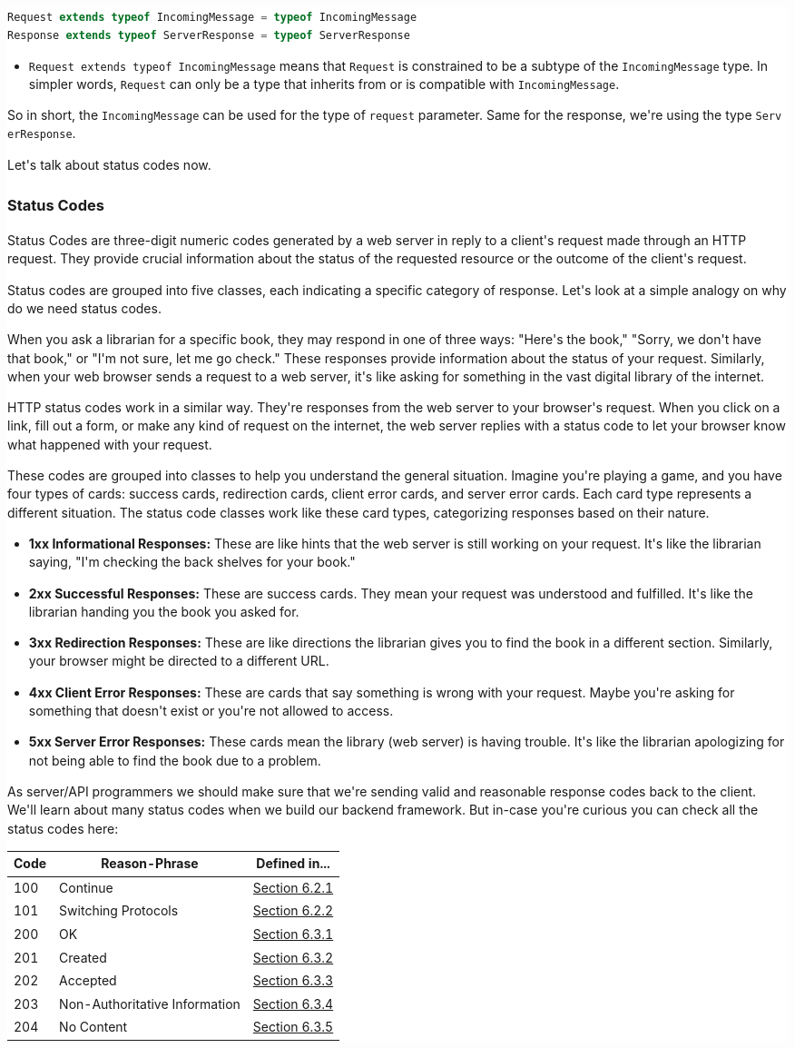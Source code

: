 ```ts
Request extends typeof IncomingMessage = typeof IncomingMessage
Response extends typeof ServerResponse = typeof ServerResponse
```

- `Request extends typeof IncomingMessage` means that `Request` is constrained to be a subtype of the `IncomingMessage` type. In simpler words, `Request` can only be a type that inherits from or is compatible with `IncomingMessage`.

So in short, the `IncomingMessage` can be used for the type of `request` parameter. Same for the response, we're using the type `ServerResponse`.

Let's talk about status codes now.

### Status Codes

Status Codes are three-digit numeric codes generated by a web server in reply to a client's request made through an HTTP request. They provide crucial information about the status of the requested resource or the outcome of the client's request.

Status codes are grouped into five classes, each indicating a specific category of response. Let's look at a simple analogy on why do we need status codes.

When you ask a librarian for a specific book, they may respond in one of three ways: "Here's the book," "Sorry, we don't have that book," or "I'm not sure, let me go check." These responses provide information about the status of your request. Similarly, when your web browser sends a request to a web server, it's like asking for something in the vast digital library of the internet.

HTTP status codes work in a similar way. They're responses from the web server to your browser's request. When you click on a link, fill out a form, or make any kind of request on the internet, the web server replies with a status code to let your browser know what happened with your request.

These codes are grouped into classes to help you understand the general situation. Imagine you're playing a game, and you have four types of cards: success cards, redirection cards, client error cards, and server error cards. Each card type represents a different situation. The status code classes work like these card types, categorizing responses based on their nature.

- **1xx Informational Responses:** These are like hints that the web server is still working on your request. It's like the librarian saying, "I'm checking the back shelves for your book."

- **2xx Successful Responses:** These are success cards. They mean your request was understood and fulfilled. It's like the librarian handing you the book you asked for.

- **3xx Redirection Responses:** These are like directions the librarian gives you to find the book in a different section. Similarly, your browser might be directed to a different URL.

- **4xx Client Error Responses:** These are cards that say something is wrong with your request. Maybe you're asking for something that doesn't exist or you're not allowed to access.

- **5xx Server Error Responses:** These cards mean the library (web server) is having trouble. It's like the librarian apologizing for not being able to find the book due to a problem.

As server/API programmers we should make sure that we're sending valid and reasonable response codes back to the client. We'll learn about many status codes when we build our backend framework.
But in-case you're curious you can check all the status codes here:

| Code | Reason-Phrase                 | Defined in...                                                        |
| ---- | ----------------------------- | -------------------------------------------------------------------- |
| 100  | Continue                      | [Section 6.2.1](https://tools.ietf.org/html/rfc7231#section-6.2.1)   |
| 101  | Switching Protocols           | [Section 6.2.2](https://tools.ietf.org/html/rfc7231#section-6.2.2)   |
| 200  | OK                            | [Section 6.3.1](https://tools.ietf.org/html/rfc7231#section-6.3.1)   |
| 201  | Created                       | [Section 6.3.2](https://tools.ietf.org/html/rfc7231#section-6.3.2)   |
| 202  | Accepted                      | [Section 6.3.3](https://tools.ietf.org/html/rfc7231#section-6.3.3)   |
| 203  | Non-Authoritative Information | [Section 6.3.4](https://tools.ietf.org/html/rfc7231#section-6.3.4)   |
| 204  | No Content                    | [Section 6.3.5](https://tools.ietf.org/html/rfc7231#section-6.3.5)   |